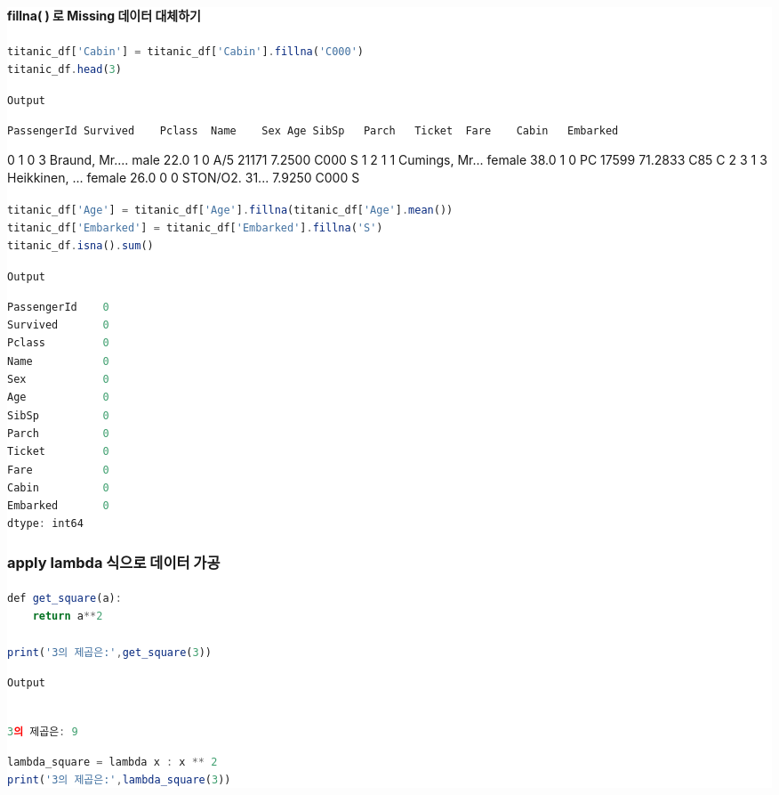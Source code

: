 #### fillna( ) 로 Missing 데이터 대체하기

```javascript
titanic_df['Cabin'] = titanic_df['Cabin'].fillna('C000')
titanic_df.head(3)
```

`Output`

	PassengerId	Survived	Pclass	Name	Sex	Age	SibSp	Parch	Ticket	Fare	Cabin	Embarked
0	1	0	3	Braund, Mr....	male	22.0	1	0	A/5 21171	7.2500	C000	S
1	2	1	1	Cumings, Mr...	female	38.0	1	0	PC 17599	71.2833	C85	C
2	3	1	3	Heikkinen, ...	female	26.0	0	0	STON/O2. 31...	7.9250	C000	S

```javascript
titanic_df['Age'] = titanic_df['Age'].fillna(titanic_df['Age'].mean())
titanic_df['Embarked'] = titanic_df['Embarked'].fillna('S')
titanic_df.isna().sum()
```

`Output`
```javascript
PassengerId    0
Survived       0
Pclass         0
Name           0
Sex            0
Age            0
SibSp          0
Parch          0
Ticket         0
Fare           0
Cabin          0
Embarked       0
dtype: int64
```

### apply lambda 식으로 데이터 가공

```javascript
def get_square(a):
    return a**2

print('3의 제곱은:',get_square(3))
```

`Output`
```javascript

3의 제곱은: 9
```

```javascript
lambda_square = lambda x : x ** 2
print('3의 제곱은:',lambda_square(3))
```
